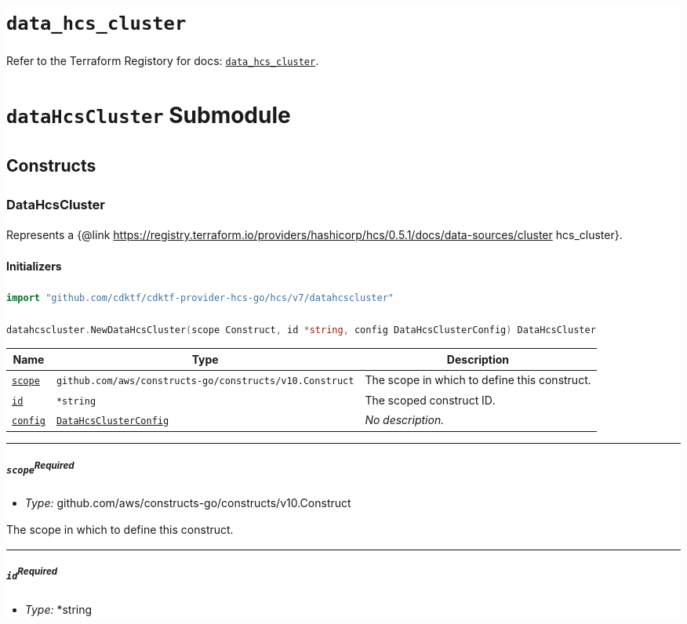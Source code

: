 # `data_hcs_cluster`

Refer to the Terraform Registory for docs: [`data_hcs_cluster`](https://registry.terraform.io/providers/hashicorp/hcs/0.5.1/docs/data-sources/cluster).

# `dataHcsCluster` Submodule <a name="`dataHcsCluster` Submodule" id="@cdktf/provider-hcs.dataHcsCluster"></a>

## Constructs <a name="Constructs" id="Constructs"></a>

### DataHcsCluster <a name="DataHcsCluster" id="@cdktf/provider-hcs.dataHcsCluster.DataHcsCluster"></a>

Represents a {@link https://registry.terraform.io/providers/hashicorp/hcs/0.5.1/docs/data-sources/cluster hcs_cluster}.

#### Initializers <a name="Initializers" id="@cdktf/provider-hcs.dataHcsCluster.DataHcsCluster.Initializer"></a>

```go
import "github.com/cdktf/cdktf-provider-hcs-go/hcs/v7/datahcscluster"

datahcscluster.NewDataHcsCluster(scope Construct, id *string, config DataHcsClusterConfig) DataHcsCluster
```

| **Name** | **Type** | **Description** |
| --- | --- | --- |
| <code><a href="#@cdktf/provider-hcs.dataHcsCluster.DataHcsCluster.Initializer.parameter.scope">scope</a></code> | <code>github.com/aws/constructs-go/constructs/v10.Construct</code> | The scope in which to define this construct. |
| <code><a href="#@cdktf/provider-hcs.dataHcsCluster.DataHcsCluster.Initializer.parameter.id">id</a></code> | <code>*string</code> | The scoped construct ID. |
| <code><a href="#@cdktf/provider-hcs.dataHcsCluster.DataHcsCluster.Initializer.parameter.config">config</a></code> | <code><a href="#@cdktf/provider-hcs.dataHcsCluster.DataHcsClusterConfig">DataHcsClusterConfig</a></code> | *No description.* |

---

##### `scope`<sup>Required</sup> <a name="scope" id="@cdktf/provider-hcs.dataHcsCluster.DataHcsCluster.Initializer.parameter.scope"></a>

- *Type:* github.com/aws/constructs-go/constructs/v10.Construct

The scope in which to define this construct.

---

##### `id`<sup>Required</sup> <a name="id" id="@cdktf/provider-hcs.dataHcsCluster.DataHcsCluster.Initializer.parameter.id"></a>

- *Type:* *string
